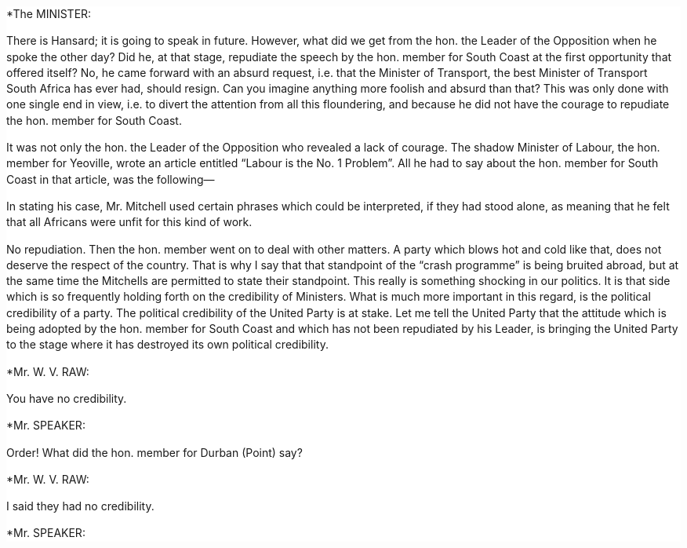 <speech by="#minister">

<from>*The <person refersTo="hansard_za">MINISTER</person>:</from>

<p>There is Hansard; it is going to speak in future. However, what did we get from the hon. the Leader of the Opposition when he spoke the other day? Did he, at that stage, repudiate the speech by the hon. member for South Coast at the first opportunity that offered itself? No, he came forward with an absurd request, i.e. that the Minister of Transport, the best Minister of Transport South Africa has ever had, should resign. Can you imagine anything more foolish and absurd than that? This was only done with one single end in view, i.e. to divert the attention from all this floundering, and because he did not have the courage to repudiate the hon. member for South Coast.</p>

<p>It was not only the hon. the Leader of the Opposition who revealed a lack of courage. The shadow Minister of Labour, the hon. member for Yeoville, wrote an article entitled &#x201C;Labour is the No. 1 Problem&#x201D;. All he had to say about the hon. member for South Coast in that article, was the following&#x2014;</p>

<block name="quote">In stating his case, Mr. Mitchell used certain phrases which could be interpreted, if they had stood alone, as meaning that he felt that all Africans were unfit for this kind of work.</block>

<p>No repudiation. Then the hon. member went on to deal with other matters. A party which blows hot and cold like that, does not deserve the respect of the country. That is why I say that that standpoint of the &#x201C;crash programme&#x201D; is being bruited abroad, but at the same time the Mitchells are permitted to state their standpoint. This really is something shocking in our politics. It is that side which is so frequently holding forth on the credibility of Ministers. What is much more important in this regard, is the political credibility of a party. The political credibility of the United Party is at stake. Let me tell the United Party that the attitude which is being adopted by the hon. member for South Coast and which has not been repudiated by his Leader, is bringing the United Party to the stage where it has destroyed its own political credibility.</p>

</speech>

<speech by="#raw">

<from>*Mr. <person refersTo="hansard_za">W. V. RAW</person>:</from>

<p>You have no credibility.</p>

</speech>

<speech by="#speaker">

<from>*Mr. <person refersTo="hansard_za">SPEAKER</person>:</from>

<p>Order! What did the hon. member for Durban (Point) say?</p>

</speech>

<speech by="#raw">

<from>*Mr. <person refersTo="hansard_za">W. V. RAW</person>:</from>

<p>I said they had no credibility.</p>

</speech>

<speech by="#speaker">

<from>*Mr. <person refersTo="hansard_za">SPEAKER</person>:</from>
